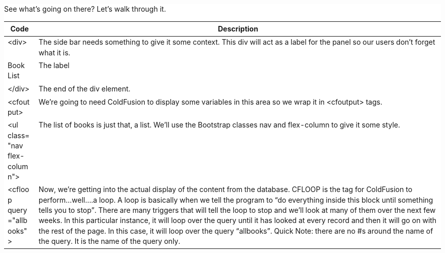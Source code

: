 See what’s going on there? Let’s walk through it.

| Code                                    | Description                                                                                                                                                                                                                                                                                                                                                                                                                                                                                                                                                                                                                                                                  |
| --------------------------------------- | ---------------------------------------------------------------------------------------------------------------------------------------------------------------------------------------------------------------------------------------------------------------------------------------------------------------------------------------------------------------------------------------------------------------------------------------------------------------------------------------------------------------------------------------------------------------------------------------------------------------------------------------------------------------------------- |
| \<div>                                  | The side bar needs something to give it some context. This div will act as a label for the panel so our users don’t forget what it is.                                                                                                                                                                                                                                                                                                                                                                                                                                                                                                                                       |
| Book List                               | The label                                                                                                                                                                                                                                                                                                                                                                                                                                                                                                                                                                                                                                                                    |
| \</div>                                 | The end of the div element.                                                                                                                                                                                                                                                                                                                                                                                                                                                                                                                                                                                                                                                  |
| \<cfoutput>                             | We’re going to need ColdFusion to display some variables in this area so we wrap it in \<cfoutput> tags.                                                                                                                                                                                                                                                                                                                                                                                                                                                                                                                                                                     |
| \<ul class="nav flex-column">           | The list of books is just that, a list. We’ll use the Bootstrap classes nav and flex-column to give it some style.                                                                                                                                                                                                                                                                                                                                                                                                                                                                                                                                                           |
| \<cfloop query="allbooks">              | Now, we’re getting into the actual display of the content from the database. CFLOOP is the tag for ColdFusion to perform…well….a loop. A loop is basically when we tell the program to “do everything inside this block until something tells you to stop”. There are many triggers that will tell the loop to stop and we’ll look at many of them over the next few weeks. In this particular instance, it will loop over the query until it has looked at every record and then it will go on with the rest of the page. In this case, it will loop over the query “allbooks”. Quick Note: there are no #s around the name of the query. It is the name of the query only. |